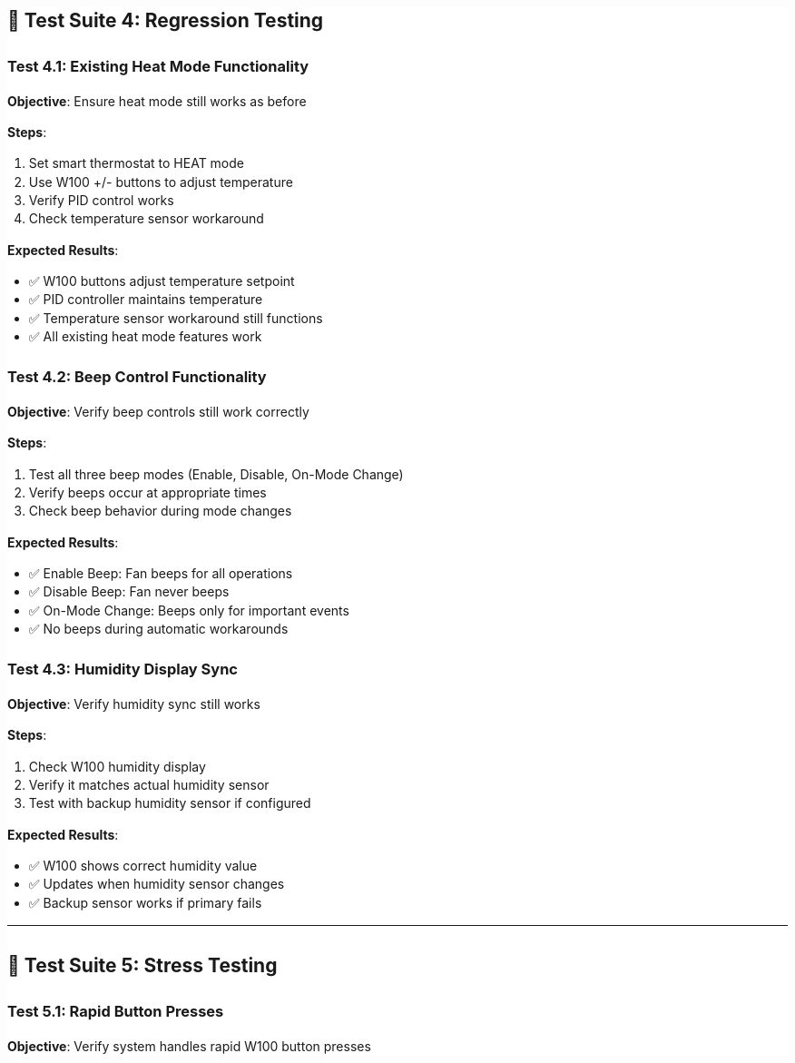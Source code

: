 
## 🧪 Test Suite 4: Regression Testing

### Test 4.1: Existing Heat Mode Functionality
**Objective**: Ensure heat mode still works as before

**Steps**:
1. Set smart thermostat to HEAT mode
2. Use W100 +/- buttons to adjust temperature
3. Verify PID control works
4. Check temperature sensor workaround

**Expected Results**:
- ✅ W100 buttons adjust temperature setpoint
- ✅ PID controller maintains temperature
- ✅ Temperature sensor workaround still functions
- ✅ All existing heat mode features work

### Test 4.2: Beep Control Functionality
**Objective**: Verify beep controls still work correctly

**Steps**:
1. Test all three beep modes (Enable, Disable, On-Mode Change)
2. Verify beeps occur at appropriate times
3. Check beep behavior during mode changes

**Expected Results**:
- ✅ Enable Beep: Fan beeps for all operations
- ✅ Disable Beep: Fan never beeps
- ✅ On-Mode Change: Beeps only for important events
- ✅ No beeps during automatic workarounds

### Test 4.3: Humidity Display Sync
**Objective**: Verify humidity sync still works

**Steps**:
1. Check W100 humidity display
2. Verify it matches actual humidity sensor
3. Test with backup humidity sensor if configured

**Expected Results**:
- ✅ W100 shows correct humidity value
- ✅ Updates when humidity sensor changes
- ✅ Backup sensor works if primary fails

---

## 🧪 Test Suite 5: Stress Testing

### Test 5.1: Rapid Button Presses
**Objective**: Verify system handles rapid W100 button presses
